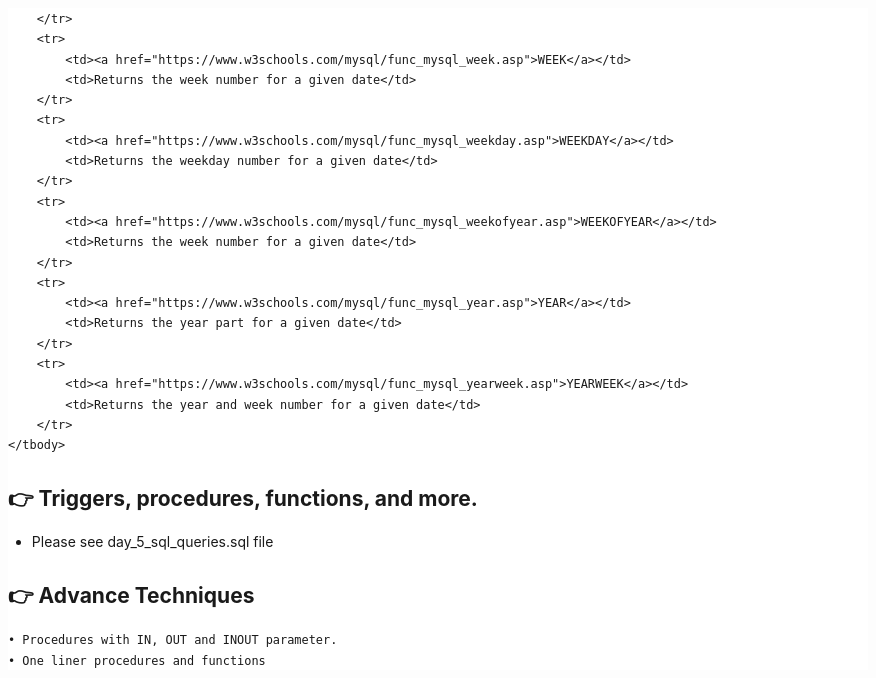         </tr>
        <tr>
            <td><a href="https://www.w3schools.com/mysql/func_mysql_week.asp">WEEK</a></td>
            <td>Returns the week number for a given date</td>
        </tr>
        <tr>
            <td><a href="https://www.w3schools.com/mysql/func_mysql_weekday.asp">WEEKDAY</a></td>
            <td>Returns the weekday number for a given date</td>
        </tr>
        <tr>
            <td><a href="https://www.w3schools.com/mysql/func_mysql_weekofyear.asp">WEEKOFYEAR</a></td>
            <td>Returns the week number for a given date</td>
        </tr>
        <tr>
            <td><a href="https://www.w3schools.com/mysql/func_mysql_year.asp">YEAR</a></td>
            <td>Returns the year part for a given date</td>
        </tr>
        <tr>
            <td><a href="https://www.w3schools.com/mysql/func_mysql_yearweek.asp">YEARWEEK</a></td>
            <td>Returns the year and week number for a given date</td>
        </tr>
    </tbody>
</table> 

## 👉 Triggers, procedures, functions, and more. <a name="day-5-queries"></a>
 * Please see day_5_sql_queries.sql file
 
## 👉 Advance Techniques  <a name="advance-techniques"></a>
	• Procedures with IN, OUT and INOUT parameter.
	• One liner procedures and functions


